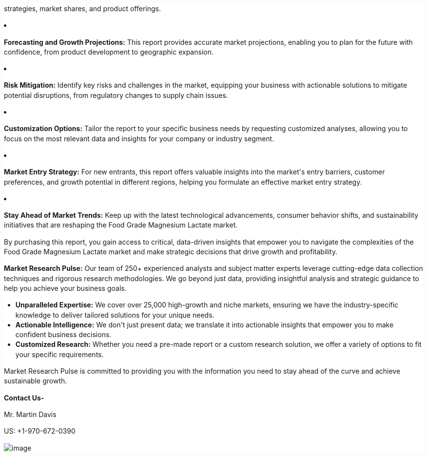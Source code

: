 strategies, market shares, and product offerings.</p></li><li><p><strong>Forecasting and Growth Projections:</strong> This report provides accurate market projections, enabling you to plan for the future with confidence, from product development to geographic expansion.</p></li><li><p><strong>Risk Mitigation:</strong> Identify key risks and challenges in the market, equipping your business with actionable solutions to mitigate potential disruptions, from regulatory changes to supply chain issues.</p></li><li><p><strong>Customization Options:</strong> Tailor the report to your specific business needs by requesting customized analyses, allowing you to focus on the most relevant data and insights for your company or industry segment.</p></li><li><p><strong>Market Entry Strategy:</strong> For new entrants, this report offers valuable insights into the market's entry barriers, customer preferences, and growth potential in different regions, helping you formulate an effective market entry strategy.</p></li><li><p><strong>Stay Ahead of Market Trends:</strong> Keep up with the latest technological advancements, consumer behavior shifts, and sustainability initiatives that are reshaping the Food Grade Magnesium Lactate market.</p></li></ol><p>By purchasing this report, you gain access to critical, data-driven insights that empower you to navigate the complexities of the Food Grade Magnesium Lactate market and make strategic decisions that drive growth and profitability.</p><p><strong>Market Research Pulse:</strong>&nbsp;Our team of 250+ experienced analysts and subject matter experts leverage cutting-edge data collection techniques and rigorous research methodologies. We go beyond just data, providing insightful analysis and strategic guidance to help you achieve your business goals.</p><ul><li><strong>Unparalleled Expertise:</strong>&nbsp;We cover over 25,000 high-growth and niche markets, ensuring we have the industry-specific knowledge to deliver tailored solutions for your unique needs.</li><li><strong>Actionable Intelligence:</strong>&nbsp;We don't just present data; we translate it into actionable insights that empower you to make confident business decisions.</li><li><strong>Customized Research:</strong>&nbsp;Whether you need a pre-made report or a custom research solution, we offer a variety of options to fit your specific requirements.</li></ul><p>Market Research Pulse is committed to providing you with the information you need to stay ahead of the curve and achieve sustainable growth.</p><p><strong>Contact Us-</strong></p><p>Mr. Martin Davis</p><p>US: +1-970-672-0390</p>
![image](https://github.com/user-attachments/assets/b8566a6c-203c-4b63-9774-2d0290d30e5e)
